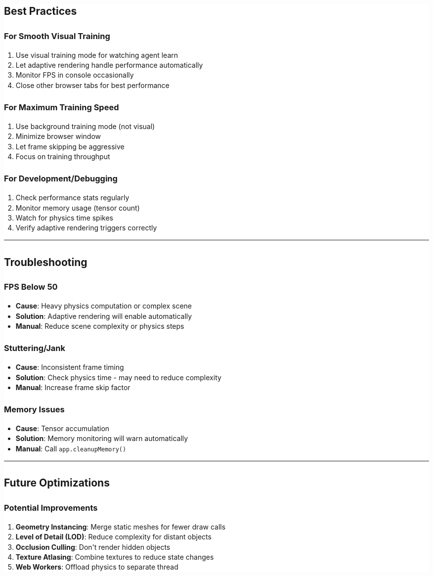 
## Best Practices

### For Smooth Visual Training
1. Use visual training mode for watching agent learn
2. Let adaptive rendering handle performance automatically
3. Monitor FPS in console occasionally
4. Close other browser tabs for best performance

### For Maximum Training Speed
1. Use background training mode (not visual)
2. Minimize browser window
3. Let frame skipping be aggressive
4. Focus on training throughput

### For Development/Debugging
1. Check performance stats regularly
2. Monitor memory usage (tensor count)
3. Watch for physics time spikes
4. Verify adaptive rendering triggers correctly

---

## Troubleshooting

### FPS Below 50
- **Cause**: Heavy physics computation or complex scene
- **Solution**: Adaptive rendering will enable automatically
- **Manual**: Reduce scene complexity or physics steps

### Stuttering/Jank
- **Cause**: Inconsistent frame timing
- **Solution**: Check physics time - may need to reduce complexity
- **Manual**: Increase frame skip factor

### Memory Issues
- **Cause**: Tensor accumulation
- **Solution**: Memory monitoring will warn automatically
- **Manual**: Call `app.cleanupMemory()`

---

## Future Optimizations

### Potential Improvements
1. **Geometry Instancing**: Merge static meshes for fewer draw calls
2. **Level of Detail (LOD)**: Reduce complexity for distant objects
3. **Occlusion Culling**: Don't render hidden objects
4. **Texture Atlasing**: Combine textures to reduce state changes
5. **Web Workers**: Offload physics to separate thread

